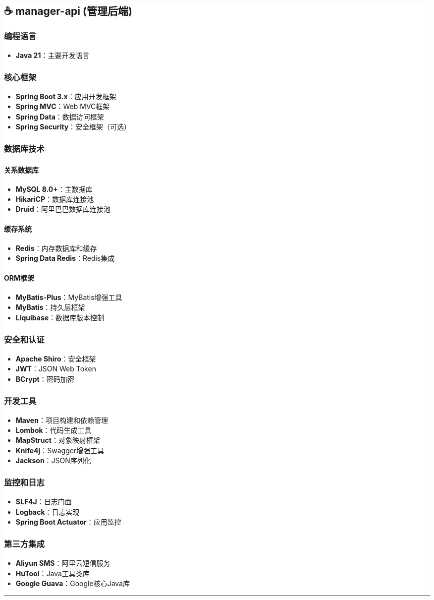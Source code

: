 
## ☕ manager-api (管理后端)

### 编程语言
- **Java 21**：主要开发语言

### 核心框架
- **Spring Boot 3.x**：应用开发框架
- **Spring MVC**：Web MVC框架
- **Spring Data**：数据访问框架
- **Spring Security**：安全框架（可选）

### 数据库技术
#### 关系数据库
- **MySQL 8.0+**：主数据库
- **HikariCP**：数据库连接池
- **Druid**：阿里巴巴数据库连接池

#### 缓存系统
- **Redis**：内存数据库和缓存
- **Spring Data Redis**：Redis集成

#### ORM框架
- **MyBatis-Plus**：MyBatis增强工具
- **MyBatis**：持久层框架
- **Liquibase**：数据库版本控制

### 安全和认证
- **Apache Shiro**：安全框架
- **JWT**：JSON Web Token
- **BCrypt**：密码加密

### 开发工具
- **Maven**：项目构建和依赖管理
- **Lombok**：代码生成工具
- **MapStruct**：对象映射框架
- **Knife4j**：Swagger增强工具
- **Jackson**：JSON序列化

### 监控和日志
- **SLF4J**：日志门面
- **Logback**：日志实现
- **Spring Boot Actuator**：应用监控

### 第三方集成
- **Aliyun SMS**：阿里云短信服务
- **HuTool**：Java工具类库
- **Google Guava**：Google核心Java库

---